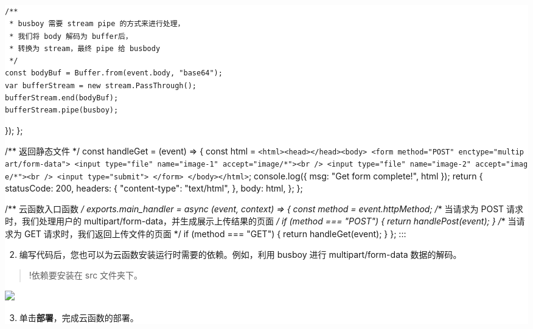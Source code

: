     /**
     * busboy 需要 stream pipe 的方式来进行处理，
     * 我们将 body 解码为 buffer后，
     * 转换为 stream，最终 pipe 给 busbody
     */
    const bodyBuf = Buffer.from(event.body, "base64");
    var bufferStream = new stream.PassThrough();
    bufferStream.end(bodyBuf);
    bufferStream.pipe(busboy);
  });
};

/** 返回静态文件 */
const handleGet = (event) => {
  const html = `<html><head></head><body>
    <form method="POST" enctype="multipart/form-data">
    <input type="file" name="image-1" accept="image/*"><br />
     <input type="file" name="image-2" accept="image/*"><br />
     <input type="submit">
    </form>
    </body></html>`;
  console.log({ msg: "Get form complete!", html });
  return {
    statusCode: 200,
    headers: {
      "content-type": "text/html",
    },
    body: html,
  };
};

/** 云函数入口函数 */
exports.main_handler = async (event, context) => {
  const method = event.httpMethod;
  /** 当请求为 POST 请求时，我们处理用户的 multipart/form-data，并生成展示上传结果的页面 */
  if (method === "POST") {
    return handlePost(event);
  }
  /** 当请求为 GET 请求时，我们返回上传文件的页面 */
  if (method === "GET") {
    return handleGet(event);
  }
};
:::
</dx-codeblock>


2. 编写代码后，您也可以为云函数安装运行时需要的依赖。例如，利用 busboy 进行 multipart/form-data 数据的解码。
>!依赖要安装在 src 文件夹下。

 <img src="https://main.qcloudimg.com/raw/e2d612eab6577b138ce237b18077cf07.png" width="700"/>

3. 单击**部署**，完成云函数的部署。
